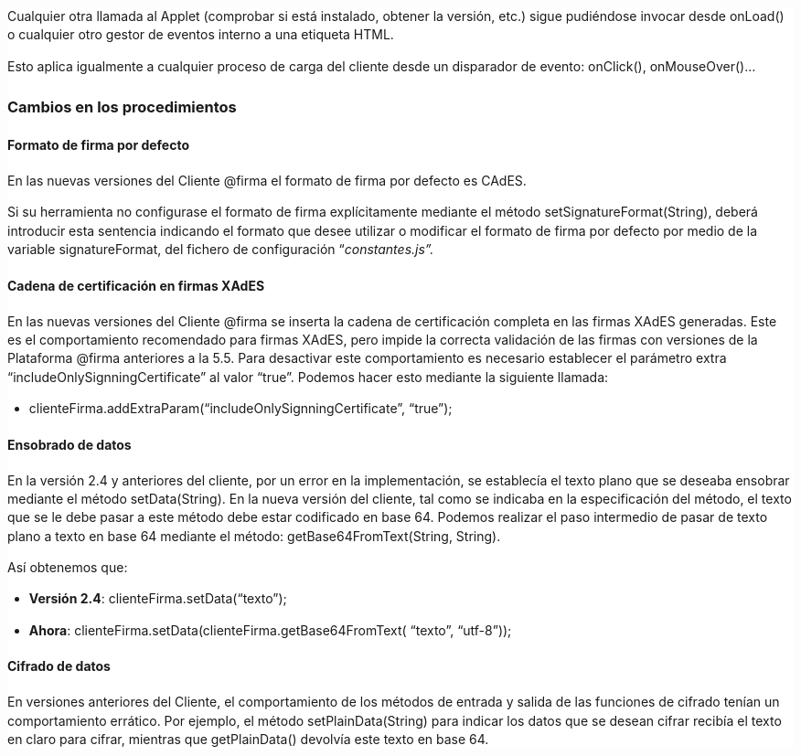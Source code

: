 Cualquier otra llamada al Applet (comprobar si está instalado, obtener
la versión, etc.) sigue pudiéndose invocar desde onLoad() o cualquier
otro gestor de eventos interno a una etiqueta HTML.

Esto aplica igualmente a cualquier proceso de carga del cliente desde un
disparador de evento: onClick(), onMouseOver()…

### Cambios en los procedimientos

#### Formato de firma por defecto

En las nuevas versiones del Cliente @firma el formato de firma por
defecto es CAdES.

Si su herramienta no configurase el formato de firma explícitamente
mediante el método setSignatureFormat(String), deberá introducir esta
sentencia indicando el formato que desee utilizar o modificar el formato
de firma por defecto por medio de la variable signatureFormat, del
fichero de configuración “*constantes.js”.*

#### Cadena de certificación en firmas XAdES

En las nuevas versiones del Cliente @firma se inserta la cadena de
certificación completa en las firmas XAdES generadas. Este es el
comportamiento recomendado para firmas XAdES, pero impide la correcta
validación de las firmas con versiones de la Plataforma @firma
anteriores a la 5.5. Para desactivar este comportamiento es necesario
establecer el parámetro extra “includeOnlySignningCertificate” al valor
“true”. Podemos hacer esto mediante la siguiente llamada:

-   clienteFirma.addExtraParam(“includeOnlySignningCertificate”,
    “true”);

#### Ensobrado de datos

En la versión 2.4 y anteriores del cliente, por un error en la
implementación, se establecía el texto plano que se deseaba ensobrar
mediante el método setData(String). En la nueva versión del cliente, tal
como se indicaba en la especificación del método, el texto que se le
debe pasar a este método debe estar codificado en base 64. Podemos
realizar el paso intermedio de pasar de texto plano a texto en base 64
mediante el método: getBase64FromText(String, String).

Así obtenemos que:

-   **Versión 2.4**: clienteFirma.setData(“texto”);

-   **Ahora**: clienteFirma.setData(clienteFirma.getBase64FromText(
    “texto”, “utf-8”));

#### Cifrado de datos

En versiones anteriores del Cliente, el comportamiento de los métodos de
entrada y salida de las funciones de cifrado tenían un comportamiento
errático. Por ejemplo, el método setPlainData(String) para indicar los
datos que se desean cifrar recibía el texto en claro para cifrar,
mientras que getPlainData() devolvía este texto en base 64.
